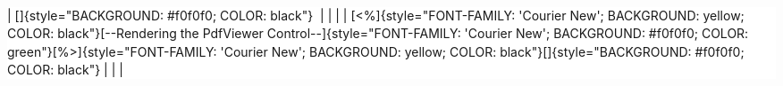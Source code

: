 | []{style="BACKGROUND: #f0f0f0; COLOR: black"}                                                                                                                                                                                                                                                                                                                                                                                                                                                                                                                                                                                                                                                                                                                                                                                                                                                                                                                                                                                                                                                                                                                                                                                                                                               |
|                                                                                                                                                                                                                                                                                                                                                                                                                                                                                                                                                                                                                                                                                                                                                                                                                                                                                                                                                                                                                                                                                                                                                                                                                                                                                             |
| [\<%]{style="FONT-FAMILY: 'Courier New'; BACKGROUND: yellow; COLOR: black"}[\--Rendering the PdfViewer Control\--]{style="FONT-FAMILY: 'Courier New'; BACKGROUND: #f0f0f0; COLOR: green"}[%\>]{style="FONT-FAMILY: 'Courier New'; BACKGROUND: yellow; COLOR: black"}[]{style="BACKGROUND: #f0f0f0; COLOR: black"}                                                                                                                                                                                                                                                                                                                                                                                                                                                                                                                                                                                                                                                                                                                                                                                                                                                                                                                                                                           |
|                                                                                                                                                                                                                                                                                                                                                                                                                                                                                                                                                                                                                                                                                                                                                                                                                                                                                                                                                                                                                                                                                                                                                                                                                                                                                             |